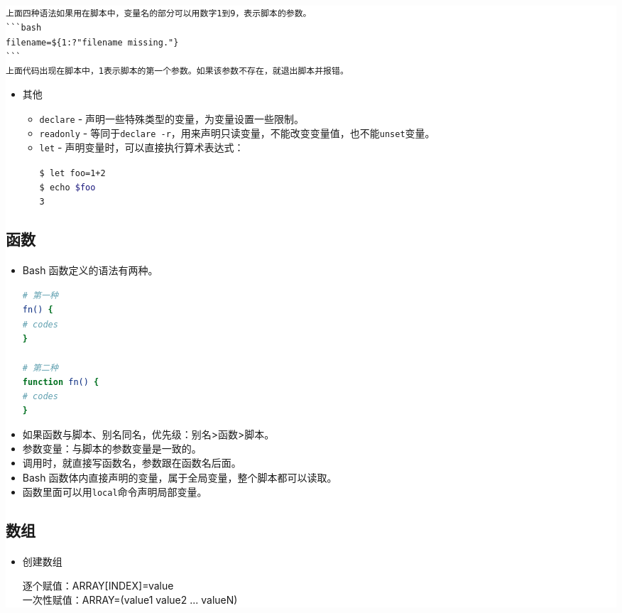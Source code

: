 	
	上面四种语法如果用在脚本中，变量名的部分可以用数字1到9，表示脚本的参数。  
	```bash
	filename=${1:?"filename missing."}
	```
	上面代码出现在脚本中，1表示脚本的第一个参数。如果该参数不存在，就退出脚本并报错。  
	
* 其他  

	- `declare` - 声明一些特殊类型的变量，为变量设置一些限制。  
	- `readonly` - 等同于`declare -r`，用来声明只读变量，不能改变变量值，也不能`unset`变量。  
	- `let` - 声明变量时，可以直接执行算术表达式：  
		```bash
		$ let foo=1+2
		$ echo $foo
		3
		```


## 函数  

* Bash 函数定义的语法有两种。  
	```bash
	# 第一种
	fn() {
	# codes
	}
	
	# 第二种
	function fn() {
	# codes
	}
	```
* 如果函数与脚本、别名同名，优先级：别名>函数>脚本。  
* 参数变量：与脚本的参数变量是一致的。  
* 调用时，就直接写函数名，参数跟在函数名后面。  
* Bash 函数体内直接声明的变量，属于全局变量，整个脚本都可以读取。  
* 函数里面可以用`local`命令声明局部变量。  



## 数组  

* 创建数组  

	逐个赋值：ARRAY[INDEX]=value  
	一次性赋值：ARRAY=(value1 value2 ... valueN)  
	